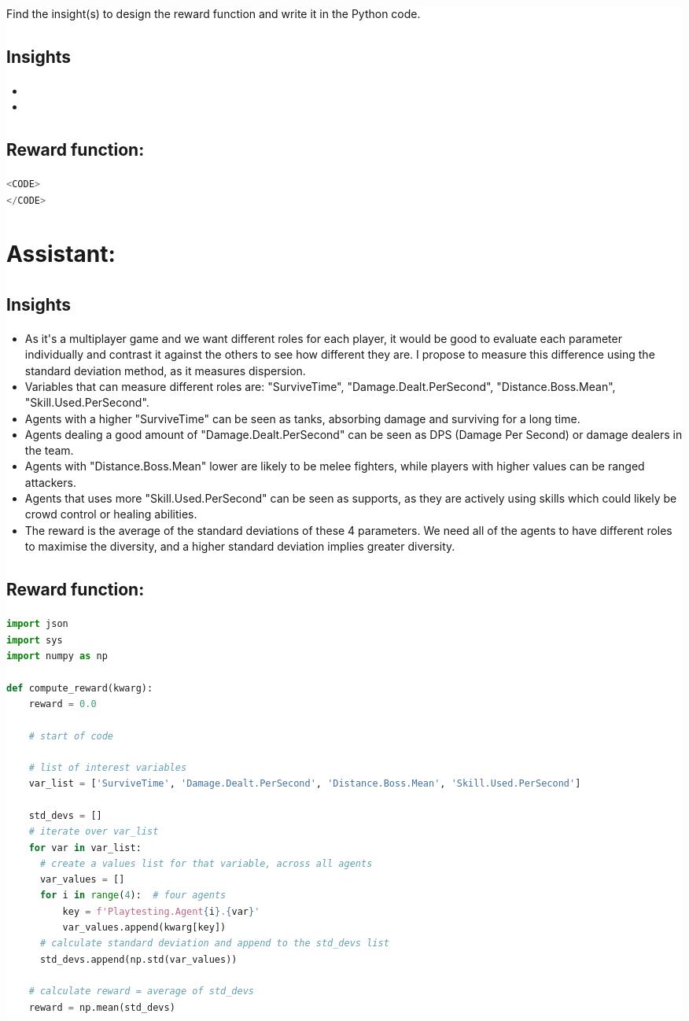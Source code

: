 Find the insight(s) to design the reward function and write it in the Python code.

## Insights

-
-

## Reward function:
```python
<CODE>
</CODE>
```

# Assistant:

## Insights
- As it's a multiplayer game and we want different roles for each player, it would be good to evaluate each parameter individually and contrast it against the others to see how different they are. I propose to measure this difference using the standard deviation method, as it measures dispersion. 
- Variables that can measure different roles are: "SurviveTime", "Damage.Dealt.PerSecond", "Distance.Boss.Mean", "Skill.Used.PerSecond".
- Agents with a higher "SurviveTime" can be seen as tanks, absorbing damage and surviving for a long time.
- Agents dealing a good amount of "Damage.Dealt.PerSecond" can be seen as DPS (Damage Per Second) or damage dealers in the team.
- Agents with "Distance.Boss.Mean" lower are likely to be melee fighters, while players with higher values can be ranged attackers.
- Agents that uses more "Skill.Used.PerSecond" can be seen as supports, as they are actively using skills which could likely be crowd control or healing abilities.
- The reward is the average of the standard deviations of these 4 parameters. We need all of the agents to have different roles to maximise the diversity, and a higher standard deviation implies greater diversity.

## Reward function:
```python
import json
import sys
import numpy as np

def compute_reward(kwarg):
    reward = 0.0

    # start of code

    # list of interest variables
    var_list = ['SurviveTime', 'Damage.Dealt.PerSecond', 'Distance.Boss.Mean', 'Skill.Used.PerSecond']

    std_devs = []
    # iterate over var_list 
    for var in var_list:
      # create a values list for that variable, across all agents
      var_values = []
      for i in range(4):  # four agents
          key = f'Playtesting.Agent{i}.{var}'
          var_values.append(kwarg[key])
      # calculate standard deviation and append to the std_devs list
      std_devs.append(np.std(var_values))
        
    # calculate reward = average of std_devs
    reward = np.mean(std_devs)
```